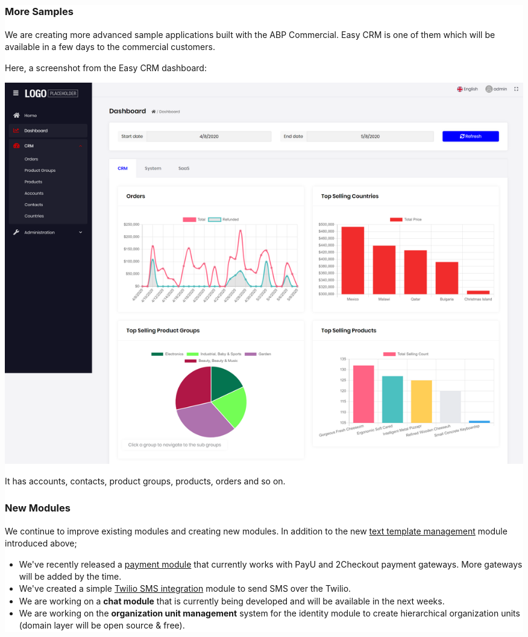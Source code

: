 ### More Samples

We are creating more advanced sample applications built with the ABP Commercial. Easy CRM is one of them which will be available in a few days to the commercial customers.

Here, a screenshot from the Easy CRM dashboard:

![easy-crm](easy-crm.png)

It has accounts, contacts, product groups, products, orders and so on.

### New Modules

We continue to improve existing modules and creating new modules. In addition to the new [text template management](https://docs.abp.io/en/commercial/latest/modules/text-template-management) module introduced above;

* We've recently released a [payment module](https://commercial.abp.io/modules/Volo.Payment) that currently works with PayU and 2Checkout payment gateways. More gateways will be added by the time.
* We've created a simple [Twilio SMS integration](https://docs.abp.io/en/commercial/latest/modules/twilio-sms) module to send SMS over the Twilio.
* We are working on a **chat module** that is currently being developed and will be available in the next weeks.
* We are working on the **organization unit management** system for the identity module to create hierarchical organization units (domain layer will be open source & free).
